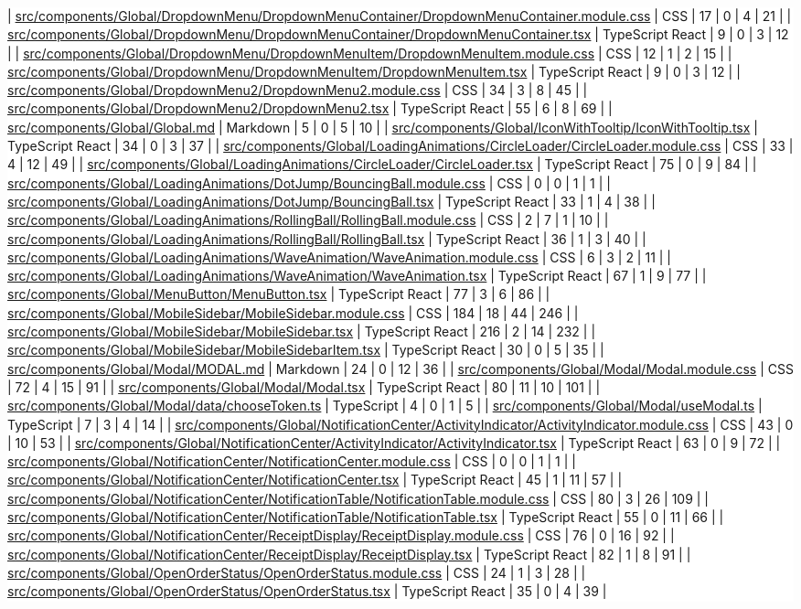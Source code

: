 | [src/components/Global/DropdownMenu/DropdownMenuContainer/DropdownMenuContainer.module.css](/src/components/Global/DropdownMenu/DropdownMenuContainer/DropdownMenuContainer.module.css) | CSS | 17 | 0 | 4 | 21 |
| [src/components/Global/DropdownMenu/DropdownMenuContainer/DropdownMenuContainer.tsx](/src/components/Global/DropdownMenu/DropdownMenuContainer/DropdownMenuContainer.tsx) | TypeScript React | 9 | 0 | 3 | 12 |
| [src/components/Global/DropdownMenu/DropdownMenuItem/DropdownMenuItem.module.css](/src/components/Global/DropdownMenu/DropdownMenuItem/DropdownMenuItem.module.css) | CSS | 12 | 1 | 2 | 15 |
| [src/components/Global/DropdownMenu/DropdownMenuItem/DropdownMenuItem.tsx](/src/components/Global/DropdownMenu/DropdownMenuItem/DropdownMenuItem.tsx) | TypeScript React | 9 | 0 | 3 | 12 |
| [src/components/Global/DropdownMenu2/DropdownMenu2.module.css](/src/components/Global/DropdownMenu2/DropdownMenu2.module.css) | CSS | 34 | 3 | 8 | 45 |
| [src/components/Global/DropdownMenu2/DropdownMenu2.tsx](/src/components/Global/DropdownMenu2/DropdownMenu2.tsx) | TypeScript React | 55 | 6 | 8 | 69 |
| [src/components/Global/Global.md](/src/components/Global/Global.md) | Markdown | 5 | 0 | 5 | 10 |
| [src/components/Global/IconWithTooltip/IconWithTooltip.tsx](/src/components/Global/IconWithTooltip/IconWithTooltip.tsx) | TypeScript React | 34 | 0 | 3 | 37 |
| [src/components/Global/LoadingAnimations/CircleLoader/CircleLoader.module.css](/src/components/Global/LoadingAnimations/CircleLoader/CircleLoader.module.css) | CSS | 33 | 4 | 12 | 49 |
| [src/components/Global/LoadingAnimations/CircleLoader/CircleLoader.tsx](/src/components/Global/LoadingAnimations/CircleLoader/CircleLoader.tsx) | TypeScript React | 75 | 0 | 9 | 84 |
| [src/components/Global/LoadingAnimations/DotJump/BouncingBall.module.css](/src/components/Global/LoadingAnimations/DotJump/BouncingBall.module.css) | CSS | 0 | 0 | 1 | 1 |
| [src/components/Global/LoadingAnimations/DotJump/BouncingBall.tsx](/src/components/Global/LoadingAnimations/DotJump/BouncingBall.tsx) | TypeScript React | 33 | 1 | 4 | 38 |
| [src/components/Global/LoadingAnimations/RollingBall/RollingBall.module.css](/src/components/Global/LoadingAnimations/RollingBall/RollingBall.module.css) | CSS | 2 | 7 | 1 | 10 |
| [src/components/Global/LoadingAnimations/RollingBall/RollingBall.tsx](/src/components/Global/LoadingAnimations/RollingBall/RollingBall.tsx) | TypeScript React | 36 | 1 | 3 | 40 |
| [src/components/Global/LoadingAnimations/WaveAnimation/WaveAnimation.module.css](/src/components/Global/LoadingAnimations/WaveAnimation/WaveAnimation.module.css) | CSS | 6 | 3 | 2 | 11 |
| [src/components/Global/LoadingAnimations/WaveAnimation/WaveAnimation.tsx](/src/components/Global/LoadingAnimations/WaveAnimation/WaveAnimation.tsx) | TypeScript React | 67 | 1 | 9 | 77 |
| [src/components/Global/MenuButton/MenuButton.tsx](/src/components/Global/MenuButton/MenuButton.tsx) | TypeScript React | 77 | 3 | 6 | 86 |
| [src/components/Global/MobileSidebar/MobileSidebar.module.css](/src/components/Global/MobileSidebar/MobileSidebar.module.css) | CSS | 184 | 18 | 44 | 246 |
| [src/components/Global/MobileSidebar/MobileSidebar.tsx](/src/components/Global/MobileSidebar/MobileSidebar.tsx) | TypeScript React | 216 | 2 | 14 | 232 |
| [src/components/Global/MobileSidebar/MobileSidebarItem.tsx](/src/components/Global/MobileSidebar/MobileSidebarItem.tsx) | TypeScript React | 30 | 0 | 5 | 35 |
| [src/components/Global/Modal/MODAL.md](/src/components/Global/Modal/MODAL.md) | Markdown | 24 | 0 | 12 | 36 |
| [src/components/Global/Modal/Modal.module.css](/src/components/Global/Modal/Modal.module.css) | CSS | 72 | 4 | 15 | 91 |
| [src/components/Global/Modal/Modal.tsx](/src/components/Global/Modal/Modal.tsx) | TypeScript React | 80 | 11 | 10 | 101 |
| [src/components/Global/Modal/data/chooseToken.ts](/src/components/Global/Modal/data/chooseToken.ts) | TypeScript | 4 | 0 | 1 | 5 |
| [src/components/Global/Modal/useModal.ts](/src/components/Global/Modal/useModal.ts) | TypeScript | 7 | 3 | 4 | 14 |
| [src/components/Global/NotificationCenter/ActivityIndicator/ActivityIndicator.module.css](/src/components/Global/NotificationCenter/ActivityIndicator/ActivityIndicator.module.css) | CSS | 43 | 0 | 10 | 53 |
| [src/components/Global/NotificationCenter/ActivityIndicator/ActivityIndicator.tsx](/src/components/Global/NotificationCenter/ActivityIndicator/ActivityIndicator.tsx) | TypeScript React | 63 | 0 | 9 | 72 |
| [src/components/Global/NotificationCenter/NotificationCenter.module.css](/src/components/Global/NotificationCenter/NotificationCenter.module.css) | CSS | 0 | 0 | 1 | 1 |
| [src/components/Global/NotificationCenter/NotificationCenter.tsx](/src/components/Global/NotificationCenter/NotificationCenter.tsx) | TypeScript React | 45 | 1 | 11 | 57 |
| [src/components/Global/NotificationCenter/NotificationTable/NotificationTable.module.css](/src/components/Global/NotificationCenter/NotificationTable/NotificationTable.module.css) | CSS | 80 | 3 | 26 | 109 |
| [src/components/Global/NotificationCenter/NotificationTable/NotificationTable.tsx](/src/components/Global/NotificationCenter/NotificationTable/NotificationTable.tsx) | TypeScript React | 55 | 0 | 11 | 66 |
| [src/components/Global/NotificationCenter/ReceiptDisplay/ReceiptDisplay.module.css](/src/components/Global/NotificationCenter/ReceiptDisplay/ReceiptDisplay.module.css) | CSS | 76 | 0 | 16 | 92 |
| [src/components/Global/NotificationCenter/ReceiptDisplay/ReceiptDisplay.tsx](/src/components/Global/NotificationCenter/ReceiptDisplay/ReceiptDisplay.tsx) | TypeScript React | 82 | 1 | 8 | 91 |
| [src/components/Global/OpenOrderStatus/OpenOrderStatus.module.css](/src/components/Global/OpenOrderStatus/OpenOrderStatus.module.css) | CSS | 24 | 1 | 3 | 28 |
| [src/components/Global/OpenOrderStatus/OpenOrderStatus.tsx](/src/components/Global/OpenOrderStatus/OpenOrderStatus.tsx) | TypeScript React | 35 | 0 | 4 | 39 |